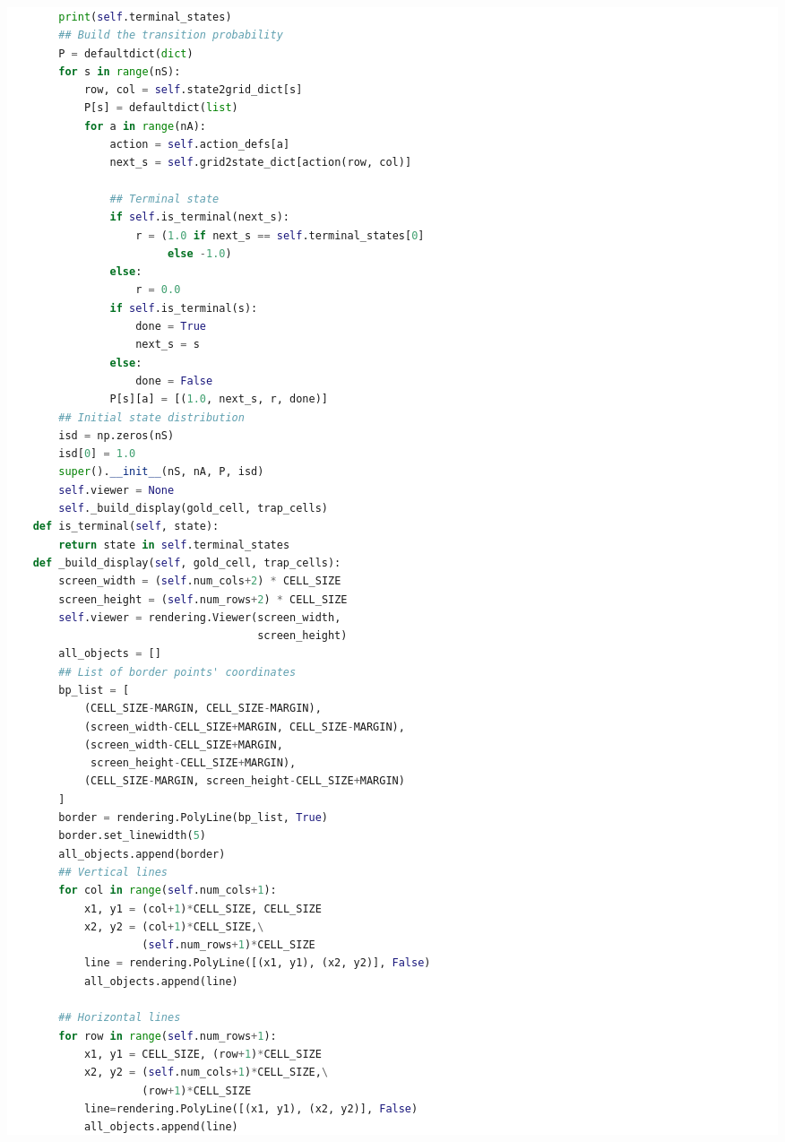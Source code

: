 ```py
        print(self.terminal_states)
        ## Build the transition probability
        P = defaultdict(dict)
        for s in range(nS):
            row, col = self.state2grid_dict[s]
            P[s] = defaultdict(list)
            for a in range(nA):
                action = self.action_defs[a]
                next_s = self.grid2state_dict[action(row, col)]

                ## Terminal state
                if self.is_terminal(next_s):
                    r = (1.0 if next_s == self.terminal_states[0]
                         else -1.0)
                else:
                    r = 0.0
                if self.is_terminal(s):
                    done = True
                    next_s = s
                else:
                    done = False
                P[s][a] = [(1.0, next_s, r, done)]
        ## Initial state distribution
        isd = np.zeros(nS)
        isd[0] = 1.0
        super().__init__(nS, nA, P, isd)
        self.viewer = None
        self._build_display(gold_cell, trap_cells)
    def is_terminal(self, state):
        return state in self.terminal_states
    def _build_display(self, gold_cell, trap_cells):
        screen_width = (self.num_cols+2) * CELL_SIZE
        screen_height = (self.num_rows+2) * CELL_SIZE
        self.viewer = rendering.Viewer(screen_width,
                                       screen_height)
        all_objects = []
        ## List of border points' coordinates
        bp_list = [
            (CELL_SIZE-MARGIN, CELL_SIZE-MARGIN),
            (screen_width-CELL_SIZE+MARGIN, CELL_SIZE-MARGIN),
            (screen_width-CELL_SIZE+MARGIN,
             screen_height-CELL_SIZE+MARGIN),
            (CELL_SIZE-MARGIN, screen_height-CELL_SIZE+MARGIN)
        ]
        border = rendering.PolyLine(bp_list, True)
        border.set_linewidth(5)
        all_objects.append(border)
        ## Vertical lines
        for col in range(self.num_cols+1):
            x1, y1 = (col+1)*CELL_SIZE, CELL_SIZE
            x2, y2 = (col+1)*CELL_SIZE,\
                     (self.num_rows+1)*CELL_SIZE
            line = rendering.PolyLine([(x1, y1), (x2, y2)], False)
            all_objects.append(line)

        ## Horizontal lines
        for row in range(self.num_rows+1):
            x1, y1 = CELL_SIZE, (row+1)*CELL_SIZE
            x2, y2 = (self.num_cols+1)*CELL_SIZE,\
                     (row+1)*CELL_SIZE
            line=rendering.PolyLine([(x1, y1), (x2, y2)], False)
            all_objects.append(line)

```